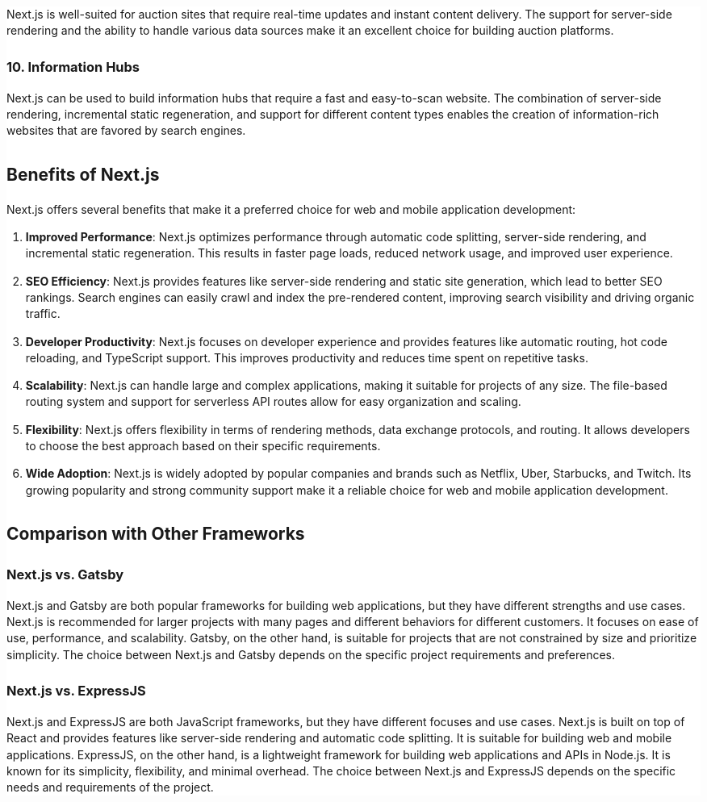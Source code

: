 Next.js is well-suited for auction sites that require real-time updates and instant content delivery. The support for server-side rendering and the ability to handle various data sources make it an excellent choice for building auction platforms.

### 10. Information Hubs

Next.js can be used to build information hubs that require a fast and easy-to-scan website. The combination of server-side rendering, incremental static regeneration, and support for different content types enables the creation of information-rich websites that are favored by search engines.

## Benefits of Next.js

Next.js offers several benefits that make it a preferred choice for web and mobile application development:

1. **Improved Performance**: Next.js optimizes performance through automatic code splitting, server-side rendering, and incremental static regeneration. This results in faster page loads, reduced network usage, and improved user experience.

2. **SEO Efficiency**: Next.js provides features like server-side rendering and static site generation, which lead to better SEO rankings. Search engines can easily crawl and index the pre-rendered content, improving search visibility and driving organic traffic.

3. **Developer Productivity**: Next.js focuses on developer experience and provides features like automatic routing, hot code reloading, and TypeScript support. This improves productivity and reduces time spent on repetitive tasks.

4. **Scalability**: Next.js can handle large and complex applications, making it suitable for projects of any size. The file-based routing system and support for serverless API routes allow for easy organization and scaling.

5. **Flexibility**: Next.js offers flexibility in terms of rendering methods, data exchange protocols, and routing. It allows developers to choose the best approach based on their specific requirements.

6. **Wide Adoption**: Next.js is widely adopted by popular companies and brands such as Netflix, Uber, Starbucks, and Twitch. Its growing popularity and strong community support make it a reliable choice for web and mobile application development.

## Comparison with Other Frameworks

### Next.js vs. Gatsby

Next.js and Gatsby are both popular frameworks for building web applications, but they have different strengths and use cases. Next.js is recommended for larger projects with many pages and different behaviors for different customers. It focuses on ease of use, performance, and scalability. Gatsby, on the other hand, is suitable for projects that are not constrained by size and prioritize simplicity. The choice between Next.js and Gatsby depends on the specific project requirements and preferences.

### Next.js vs. ExpressJS

Next.js and ExpressJS are both JavaScript frameworks, but they have different focuses and use cases. Next.js is built on top of React and provides features like server-side rendering and automatic code splitting. It is suitable for building web and mobile applications. ExpressJS, on the other hand, is a lightweight framework for building web applications and APIs in Node.js. It is known for its simplicity, flexibility, and minimal overhead. The choice between Next.js and ExpressJS depends on the specific needs and requirements of the project.
